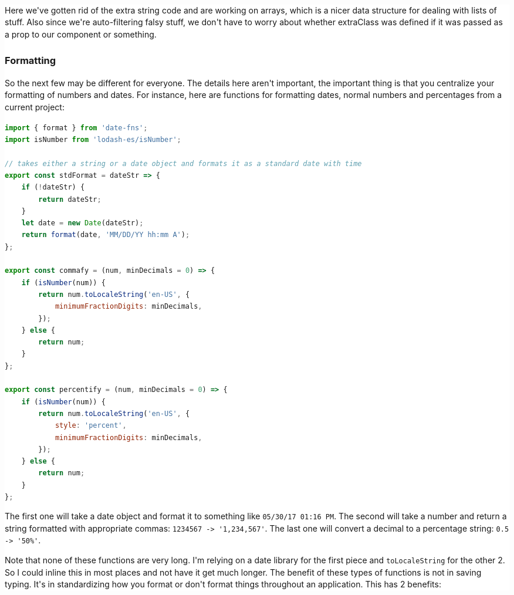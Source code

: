 Here we've gotten rid of the extra string code and are working on arrays, which is a nicer data structure for dealing with lists of stuff. Also since we're auto-filtering falsy stuff, we don't have to worry about whether extraClass was defined if it was passed as a prop to our component or something.

### Formatting

So the next few may be different for everyone.  The details here aren't important, the important thing is that you centralize your formatting of numbers and dates.  For instance, here are functions for formatting dates, normal numbers and percentages from a current project:

```js
import { format } from 'date-fns';
import isNumber from 'lodash-es/isNumber';

// takes either a string or a date object and formats it as a standard date with time
export const stdFormat = dateStr => {
    if (!dateStr) {
        return dateStr;
    }
    let date = new Date(dateStr);
    return format(date, 'MM/DD/YY hh:mm A');
};

export const commafy = (num, minDecimals = 0) => {
    if (isNumber(num)) {
        return num.toLocaleString('en-US', {
            minimumFractionDigits: minDecimals,
        });
    } else {
        return num;
    }
};

export const percentify = (num, minDecimals = 0) => {
    if (isNumber(num)) {
        return num.toLocaleString('en-US', {
            style: 'percent',
            minimumFractionDigits: minDecimals,
        });
    } else {
        return num;
    }
};
```

The first one will take a date object and format it to something like `05/30/17 01:16 PM`.  The second will take a number and return a string formatted with appropriate commas: `1234567 -> '1,234,567'`.  The last one will convert a decimal to a percentage string: `0.5 -> '50%'`.

Note that none of these functions are very long.  I'm relying on a date library for the first piece and `toLocaleString` for the other 2.  So I could inline this in most places and not have it get much longer.  The benefit of these types of functions is not in saving typing.  It's in standardizing how you format or don't format things throughout an application.  This has 2 benefits:
